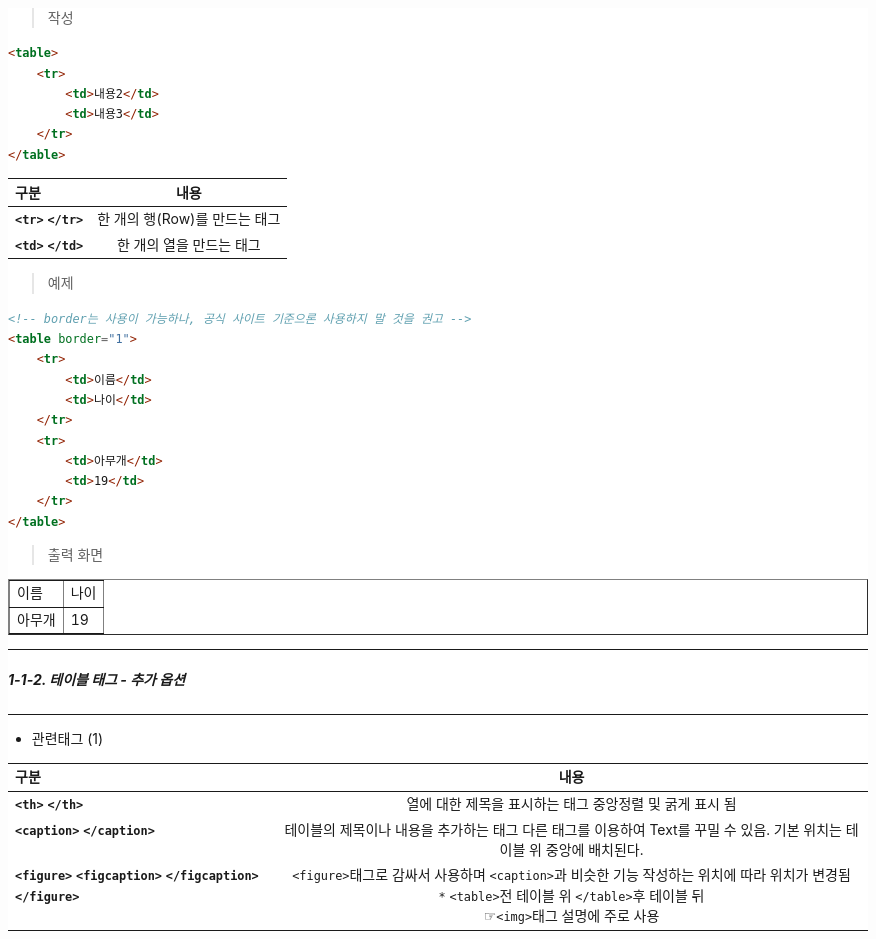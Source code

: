 > 작성

```html
<table>
	<tr> 
		<td>내용2</td>
		<td>내용3</td>
	</tr>
</table>
```

| 구분               |             내용              |
| :----------------- | :---------------------------: |
| **`<tr>` `</tr>`** | 한 개의 행(Row)를 만드는 태그 |
| **`<td>` `</td>`** |   한 개의 열을 만드는 태그    |

> 예제

```html
<!-- border는 사용이 가능하나, 공식 사이트 기준으론 사용하지 말 것을 권고 -->
<table border="1">
	<tr>
		<td>이름</td>
		<td>나이</td>
	</tr>
    <tr>
		<td>아무개</td>
		<td>19</td>
	</tr>
</table>
```

> 출력 화면

<table border="1">
	<tr>
		<td>이름</td>
		<td>나이</td>
	</tr>
    <tr>
		<td>아무개</td>
		<td>19</td>
	</tr>
</table>



---

##### 1-1-2. 테이블 태그 - 추가 옵션

---

- 관련태그 (1)

| 구분               |             내용              |
| :----------------- | :---------------------------: |
| **`<th>` `</th>`** | 열에 대한 제목을 표시하는 태그 중앙정렬 및 굵게 표시 됨|
| **`<caption>` `</caption>`** |   테이블의 제목이나 내용을 추가하는 태그 다른 태그를 이용하여 Text를 꾸밀 수 있음. 기본 위치는 테이블 위 중앙에 배치된다.   |
| **`<figure>` `<figcaption>` `</figcaption>` `</figure>`**  |`<figure>`태그로 감싸서 사용하며 `<caption>`과 비슷한 기능 작성하는 위치에 따라 위치가 변경됨 <br/>`*` `<table>`전 테이블 위 `</table>`후 테이블 뒤 <br/>☞`<img>`태그 설명에 주로 사용|
